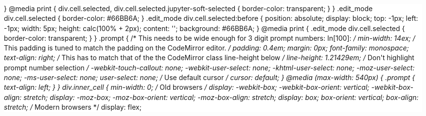 }
@media print {
  div.cell.selected,
  div.cell.selected.jupyter-soft-selected {
    border-color: transparent;
  }
}
.edit_mode div.cell.selected {
  border-color: #66BB6A;
}
.edit_mode div.cell.selected:before {
  position: absolute;
  display: block;
  top: -1px;
  left: -1px;
  width: 5px;
  height: calc(100% +  2px);
  content: '';
  background: #66BB6A;
}
@media print {
  .edit_mode div.cell.selected {
    border-color: transparent;
  }
}
.prompt {
  /* This needs to be wide enough for 3 digit prompt numbers: In[100]: */
  min-width: 14ex;
  /* This padding is tuned to match the padding on the CodeMirror editor. */
  padding: 0.4em;
  margin: 0px;
  font-family: monospace;
  text-align: right;
  /* This has to match that of the the CodeMirror class line-height below */
  line-height: 1.21429em;
  /* Don't highlight prompt number selection */
  -webkit-touch-callout: none;
  -webkit-user-select: none;
  -khtml-user-select: none;
  -moz-user-select: none;
  -ms-user-select: none;
  user-select: none;
  /* Use default cursor */
  cursor: default;
}
@media (max-width: 540px) {
  .prompt {
    text-align: left;
  }
}
div.inner_cell {
  min-width: 0;
  /* Old browsers */
  display: -webkit-box;
  -webkit-box-orient: vertical;
  -webkit-box-align: stretch;
  display: -moz-box;
  -moz-box-orient: vertical;
  -moz-box-align: stretch;
  display: box;
  box-orient: vertical;
  box-align: stretch;
  /* Modern browsers */
  display: flex;